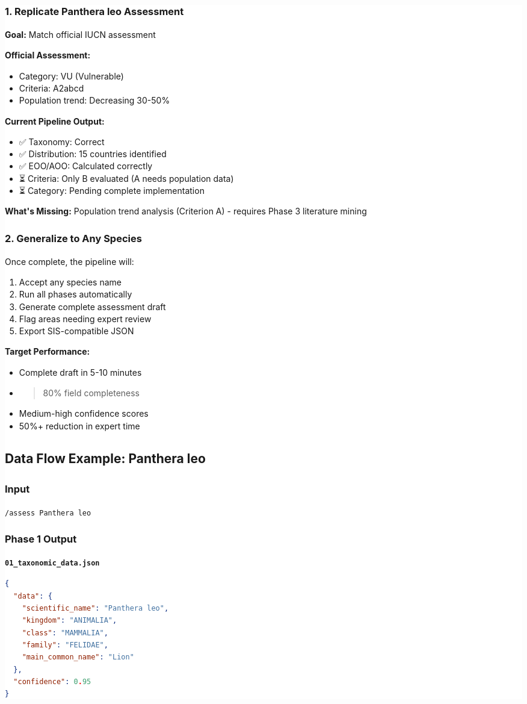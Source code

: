 ### 1. Replicate Panthera leo Assessment

**Goal:** Match official IUCN assessment

**Official Assessment:**
- Category: VU (Vulnerable)
- Criteria: A2abcd
- Population trend: Decreasing 30-50%

**Current Pipeline Output:**
- ✅ Taxonomy: Correct
- ✅ Distribution: 15 countries identified
- ✅ EOO/AOO: Calculated correctly
- ⏳ Criteria: Only B evaluated (A needs population data)
- ⏳ Category: Pending complete implementation

**What's Missing:** Population trend analysis (Criterion A) - requires Phase 3 literature mining

### 2. Generalize to Any Species

Once complete, the pipeline will:
1. Accept any species name
2. Run all phases automatically
3. Generate complete assessment draft
4. Flag areas needing expert review
5. Export SIS-compatible JSON

**Target Performance:**
- Complete draft in 5-10 minutes
- >80% field completeness
- Medium-high confidence scores
- 50%+ reduction in expert time

## Data Flow Example: Panthera leo

### Input
```
/assess Panthera leo
```

### Phase 1 Output
**`01_taxonomic_data.json`**
```json
{
  "data": {
    "scientific_name": "Panthera leo",
    "kingdom": "ANIMALIA",
    "class": "MAMMALIA",
    "family": "FELIDAE",
    "main_common_name": "Lion"
  },
  "confidence": 0.95
}
```
